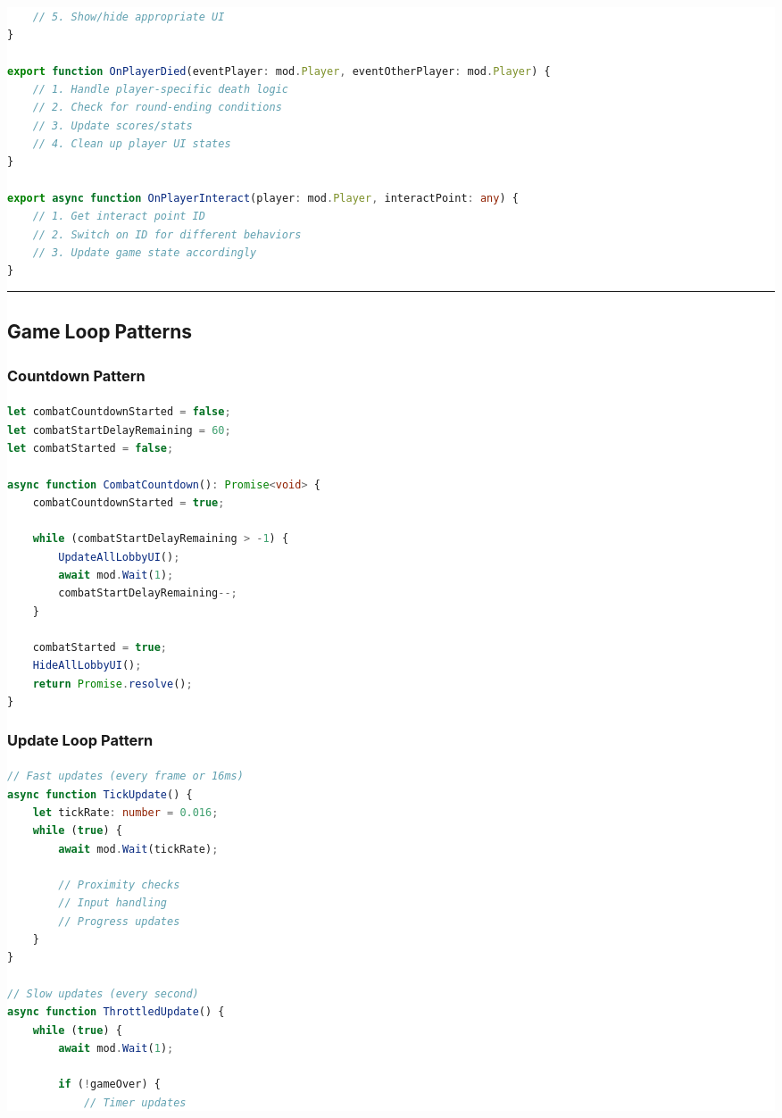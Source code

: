 ```typescript
    // 5. Show/hide appropriate UI
}

export function OnPlayerDied(eventPlayer: mod.Player, eventOtherPlayer: mod.Player) {
    // 1. Handle player-specific death logic
    // 2. Check for round-ending conditions
    // 3. Update scores/stats
    // 4. Clean up player UI states
}

export async function OnPlayerInteract(player: mod.Player, interactPoint: any) {
    // 1. Get interact point ID
    // 2. Switch on ID for different behaviors
    // 3. Update game state accordingly
}
```

---

## Game Loop Patterns

### Countdown Pattern
```typescript
let combatCountdownStarted = false;
let combatStartDelayRemaining = 60;
let combatStarted = false;

async function CombatCountdown(): Promise<void> {
    combatCountdownStarted = true;
    
    while (combatStartDelayRemaining > -1) {
        UpdateAllLobbyUI();
        await mod.Wait(1);
        combatStartDelayRemaining--;
    }
    
    combatStarted = true;
    HideAllLobbyUI();
    return Promise.resolve();
}
```

### Update Loop Pattern
```typescript
// Fast updates (every frame or 16ms)
async function TickUpdate() {
    let tickRate: number = 0.016;
    while (true) {
        await mod.Wait(tickRate);
        
        // Proximity checks
        // Input handling
        // Progress updates
    }
}

// Slow updates (every second)
async function ThrottledUpdate() {
    while (true) {
        await mod.Wait(1);
        
        if (!gameOver) {
            // Timer updates
```